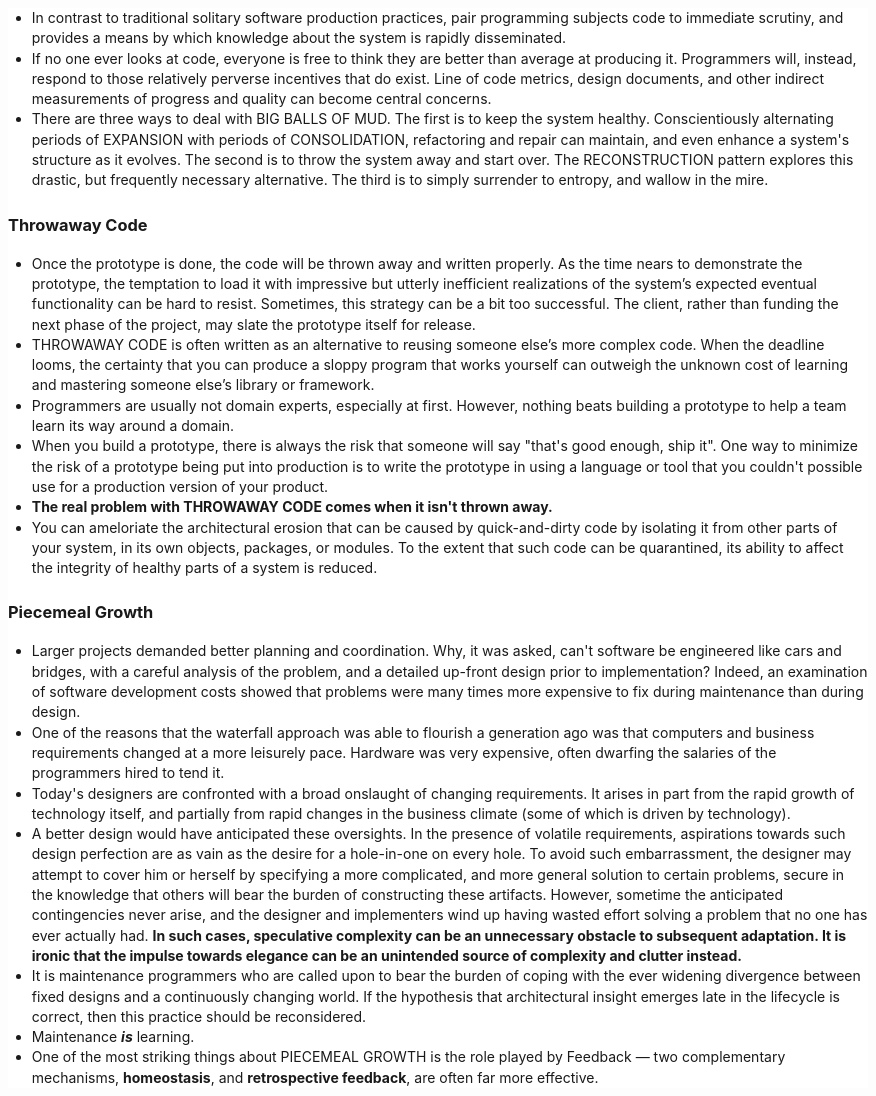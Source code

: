 - In contrast to traditional solitary software production practices, pair programming subjects code to immediate scrutiny, and provides a means by which knowledge about the system is rapidly disseminated.
- If no one ever looks at code, everyone is free to think they are better than average at producing it. Programmers will, instead, respond to those relatively perverse incentives that do exist. Line of code metrics, design documents, and other indirect measurements of progress and quality can become central concerns.
- There are three ways to deal with BIG BALLS OF MUD. The first is to keep the system healthy. Conscientiously alternating periods of EXPANSION with periods of CONSOLIDATION, refactoring and repair can maintain, and even enhance a system's structure as it evolves. The second is to throw the system away and start over. The RECONSTRUCTION pattern explores this drastic, but frequently necessary alternative. The third is to simply surrender to entropy, and wallow in the mire.

### Throwaway Code

- Once the prototype is done, the code will be thrown away and written properly. As the time nears to demonstrate the prototype, the temptation to load it with impressive but utterly inefficient realizations of the system’s expected eventual functionality can be hard to resist. Sometimes, this strategy can be a bit too successful. The client, rather than funding the next phase of the project, may slate the prototype itself for release.
- THROWAWAY CODE is often written as an alternative to reusing someone else’s more complex code. When the deadline looms, the certainty that you can produce a sloppy program that works yourself can outweigh the unknown cost of learning and mastering someone else’s library or framework.
- Programmers are usually not domain experts, especially at first. However, nothing beats building a prototype to help a team learn its way around a domain.
- When you build a prototype, there is always the risk that someone will say "that's good enough, ship it". One way to minimize the risk of a prototype being put into production is to write the prototype in using a language or tool that you couldn't possible use for a production version of your product.
- **The real problem with THROWAWAY CODE comes when it isn't thrown away.**
- You can ameloriate the architectural erosion that can be caused by quick-and-dirty code by isolating it from other parts of your system, in its own objects, packages, or modules. To the extent that such code can be quarantined, its ability to affect the integrity of healthy parts of a system is reduced.

### Piecemeal Growth

- Larger projects demanded better planning and coordination. Why, it was asked, can't software be engineered like cars and bridges, with a careful analysis of the problem, and a detailed up-front design prior to implementation? Indeed, an examination of software development costs showed that problems were many times more expensive to fix during maintenance than during design.
- One of the reasons that the waterfall approach was able to flourish a generation ago was that computers and business requirements changed at a more leisurely pace. Hardware was very expensive, often dwarfing the salaries of the programmers hired to tend it.
- Today's designers are confronted with a broad onslaught of changing requirements. It arises in part from the rapid growth of technology itself, and partially from rapid changes in the business climate (some of which is driven by technology).
- A better design would have anticipated these oversights. In the presence of volatile requirements, aspirations towards such design perfection are as vain as the desire for a hole-in-one on every hole. To avoid such embarrassment, the designer may attempt to cover him or herself by specifying a more complicated, and more general solution to certain problems, secure in the knowledge that others will bear the burden of constructing these artifacts. However, sometime the anticipated contingencies never arise, and the designer and implementers wind up having wasted effort solving a problem that no one has ever actually had. **In such cases, speculative complexity can be an unnecessary obstacle to subsequent adaptation. It is ironic that the impulse towards elegance can be an unintended source of complexity and clutter instead.**
- It is maintenance programmers who are called upon to bear the burden of coping with the ever widening divergence between fixed designs and a continuously changing world. If the hypothesis that architectural insight emerges late in the lifecycle is correct, then this practice should be reconsidered.
- Maintenance **_is_** learning.
- One of the most striking things about PIECEMEAL GROWTH is the role played by Feedback — two complementary mechanisms, **homeostasis**, and **retrospective feedback**, are often far more effective.